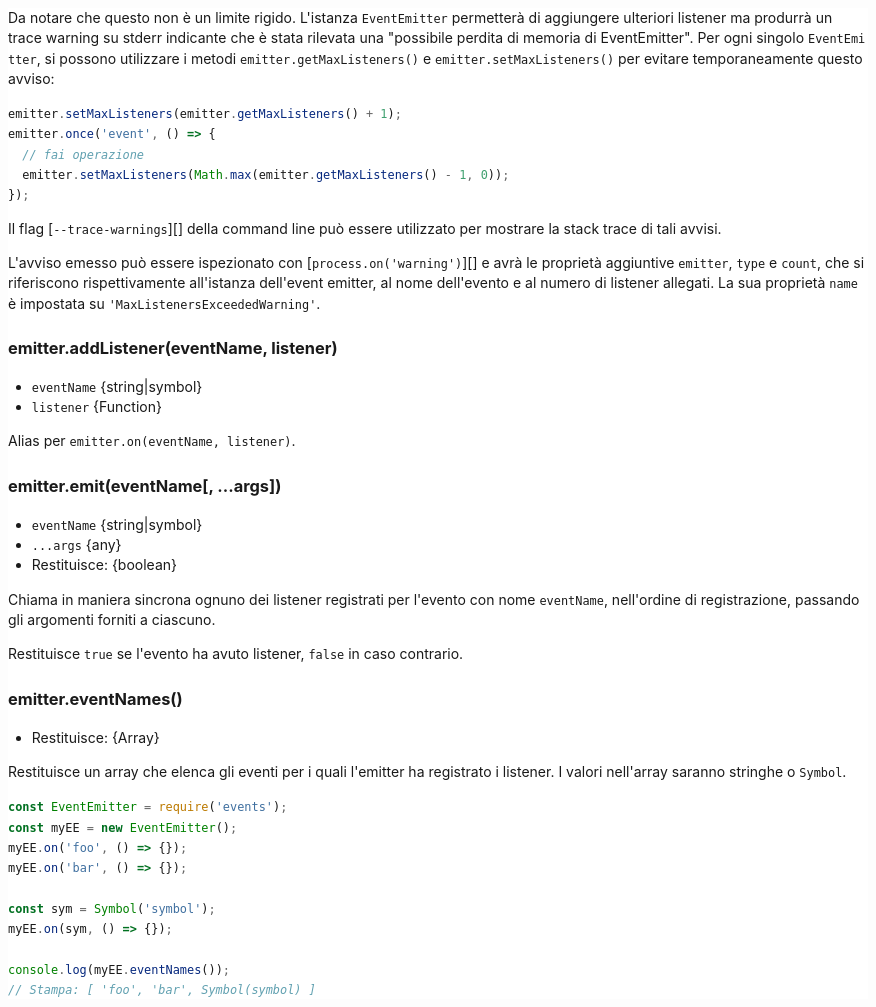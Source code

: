Da notare che questo non è un limite rigido. L'istanza `EventEmitter` permetterà di aggiungere ulteriori listener ma produrrà un trace warning su stderr indicante che è stata rilevata una "possibile perdita di memoria di EventEmitter". Per ogni singolo `EventEmitter`, si possono utilizzare i metodi `emitter.getMaxListeners()` e `emitter.setMaxListeners()` per evitare temporaneamente questo avviso:

```js
emitter.setMaxListeners(emitter.getMaxListeners() + 1);
emitter.once('event', () => {
  // fai operazione
  emitter.setMaxListeners(Math.max(emitter.getMaxListeners() - 1, 0));
});
```

Il flag [`--trace-warnings`][] della command line può essere utilizzato per mostrare la stack trace di tali avvisi.

L'avviso emesso può essere ispezionato con [`process.on('warning')`][] e avrà le proprietà aggiuntive `emitter`, `type` e `count`, che si riferiscono rispettivamente all'istanza dell'event emitter, al nome dell'evento e al numero di listener allegati. La sua proprietà `name` è impostata su `'MaxListenersExceededWarning'`.

### emitter.addListener(eventName, listener)



- `eventName` {string|symbol}
- `listener` {Function}

Alias per `emitter.on(eventName, listener)`.

### emitter.emit(eventName[, ...args])



- `eventName` {string|symbol}
- `...args` {any}
- Restituisce: {boolean}

Chiama in maniera sincrona ognuno dei listener registrati per l'evento con nome `eventName`, nell'ordine di registrazione, passando gli argomenti forniti a ciascuno.

Restituisce `true` se l'evento ha avuto listener, `false` in caso contrario.

### emitter.eventNames()



- Restituisce: {Array}

Restituisce un array che elenca gli eventi per i quali l'emitter ha registrato i listener. I valori nell'array saranno stringhe o `Symbol`.

```js
const EventEmitter = require('events');
const myEE = new EventEmitter();
myEE.on('foo', () => {});
myEE.on('bar', () => {});

const sym = Symbol('symbol');
myEE.on(sym, () => {});

console.log(myEE.eventNames());
// Stampa: [ 'foo', 'bar', Symbol(symbol) ]
```
